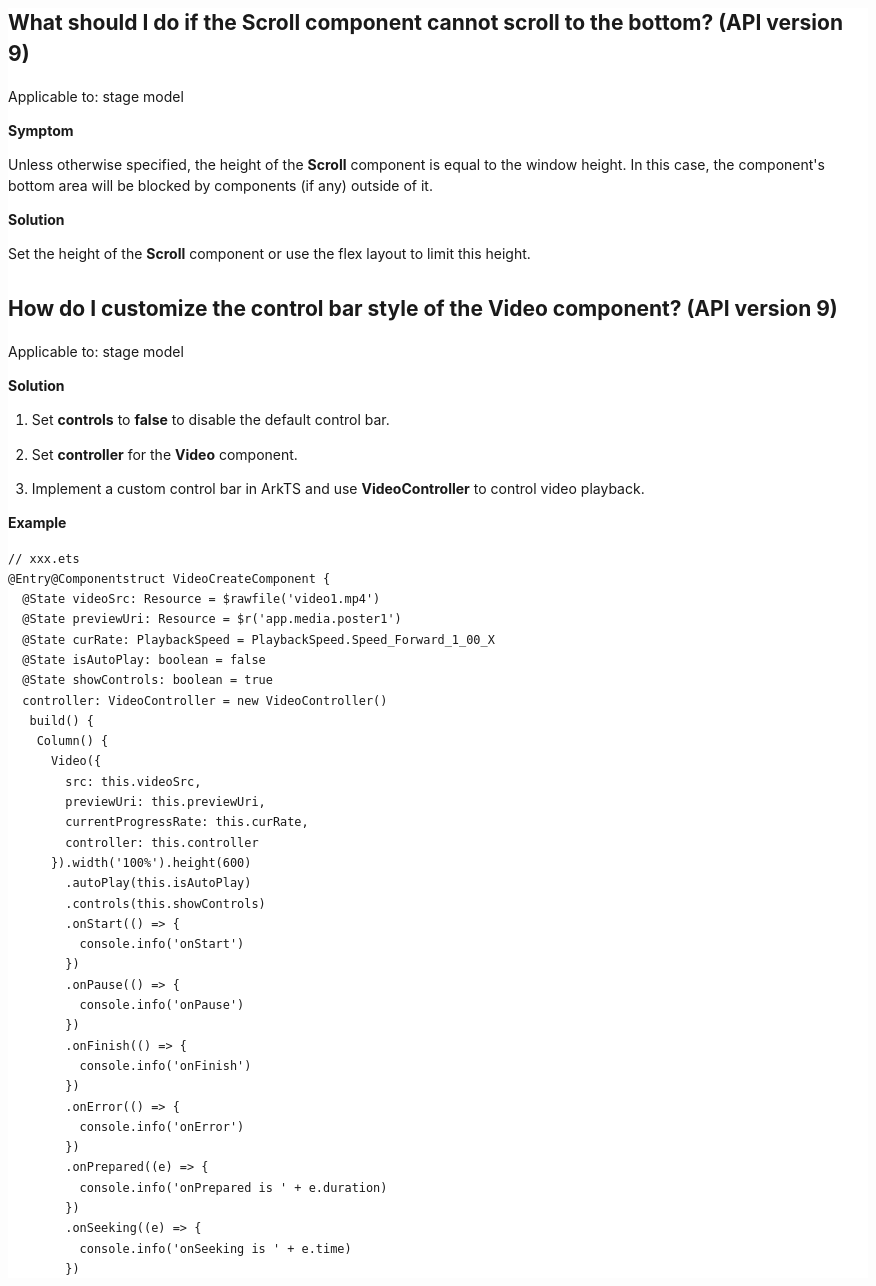 
## What should I do if the Scroll component cannot scroll to the bottom? (API version 9)

Applicable to: stage model

**Symptom**

Unless otherwise specified, the height of the **Scroll** component is equal to the window height. In this case, the component's bottom area will be blocked by components (if any) outside of it.

**Solution**

Set the height of the **Scroll** component or use the flex layout to limit this height.


## How do I customize the control bar style of the Video component? (API version 9)

Applicable to: stage model

**Solution**

1. Set **controls** to **false** to disable the default control bar.

2. Set **controller** for the **Video** component.

3. Implement a custom control bar in ArkTS and use **VideoController** to control video playback.

**Example**

```
// xxx.ets
@Entry@Componentstruct VideoCreateComponent {
  @State videoSrc: Resource = $rawfile('video1.mp4')
  @State previewUri: Resource = $r('app.media.poster1')
  @State curRate: PlaybackSpeed = PlaybackSpeed.Speed_Forward_1_00_X
  @State isAutoPlay: boolean = false
  @State showControls: boolean = true
  controller: VideoController = new VideoController()
   build() {
    Column() {
      Video({
        src: this.videoSrc,
        previewUri: this.previewUri,
        currentProgressRate: this.curRate,
        controller: this.controller
      }).width('100%').height(600)
        .autoPlay(this.isAutoPlay)
        .controls(this.showControls)
        .onStart(() => {
          console.info('onStart')
        })
        .onPause(() => {
          console.info('onPause')
        })
        .onFinish(() => {
          console.info('onFinish')
        })
        .onError(() => {
          console.info('onError')
        })
        .onPrepared((e) => {
          console.info('onPrepared is ' + e.duration)
        })
        .onSeeking((e) => {
          console.info('onSeeking is ' + e.time)
        })
```